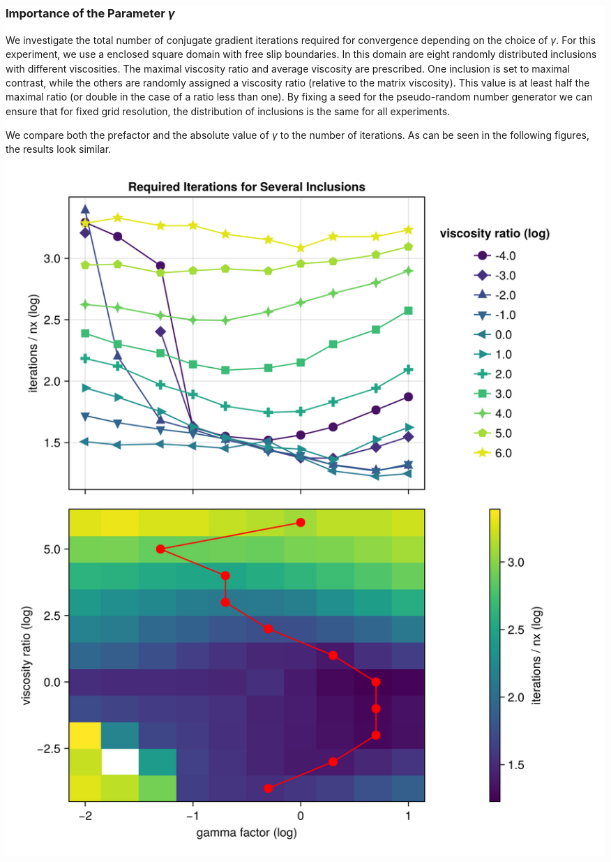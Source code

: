 ### Importance of the Parameter $\gamma$

We investigate the total number of conjugate gradient iterations required for convergence depending on the choice of $\gamma$. For this experiment, we use a enclosed square domain with free slip boundaries. In this domain are eight randomly distributed inclusions with different viscosities. The maximal viscosity ratio and average viscosity are prescribed. One inclusion is set to maximal contrast, while the others are randomly assigned a viscosity ratio (relative to the matrix viscosity). This value is at least half the maximal ratio (or double in the case of a ratio less than one). By fixing a seed for the pseudo-random number generator we can ensure that for fixed grid resolution, the distribution of inclusions is the same for all experiments.

We compare both the prefactor and the absolute value of $\gamma$ to the number of iterations. As can be seen in the following figures, the results look similar.

![prefactor](../figures/2D_gamma_factor.png)